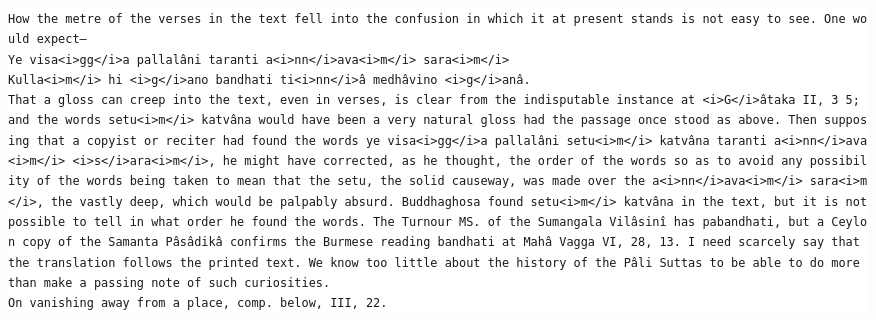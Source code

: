 	How the metre of the verses in the text fell into the confusion in which it at present stands is not easy to see. One would expect—
	Ye visa<i>gg</i>a pallalâni taranti a<i>nn</i>ava<i>m</i> sara<i>m</i>  
	Kulla<i>m</i> hi <i>g</i>ano bandhati ti<i>nn</i>â medhâvino <i>g</i>anâ.
	That a gloss can creep into the text, even in verses, is clear from the indisputable instance at <i>G</i>âtaka II, 3 5; and the words setu<i>m</i> katvâna would have been a very natural gloss had the passage once stood as above. Then supposing that a copyist or reciter had found the words ye visa<i>gg</i>a pallalâni setu<i>m</i> katvâna taranti a<i>nn</i>ava<i>m</i> <i>s</i>ara<i>m</i>, he might have corrected, as he thought, the order of the words so as to avoid any possibility of the words being taken to mean that the setu, the solid causeway, was made over the a<i>nn</i>ava<i>m</i> sara<i>m</i>, the vastly deep, which would be palpably absurd. Buddhaghosa found setu<i>m</i> katvâna in the text, but it is not possible to tell in what order he found the words. The Turnour MS. of the Sumangala Vilâsinî has pabandhati, but a Ceylon copy of the Samanta Pâsâdikâ confirms the Burmese reading bandhati at Mahâ Vagga VI, 28, 13. I need scarcely say that the translation follows the printed text. We know too little about the history of the Pâli Suttas to be able to do more than make a passing note of such curiosities.
	On vanishing away from a place, comp. below, III, 22.

